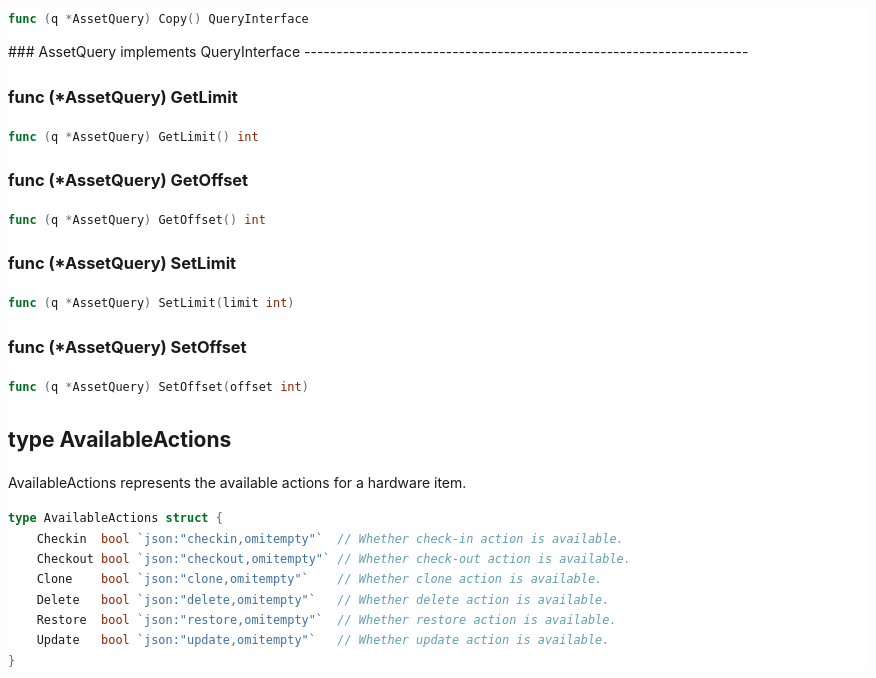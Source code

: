 ```go
func (q *AssetQuery) Copy() QueryInterface
```

\#\#\# AssetQuery implements QueryInterface \-\-\-\-\-\-\-\-\-\-\-\-\-\-\-\-\-\-\-\-\-\-\-\-\-\-\-\-\-\-\-\-\-\-\-\-\-\-\-\-\-\-\-\-\-\-\-\-\-\-\-\-\-\-\-\-\-\-\-\-\-\-\-\-\-\-\-\-\-

<a name="AssetQuery.GetLimit"></a>
### func \(\*AssetQuery\) GetLimit

```go
func (q *AssetQuery) GetLimit() int
```



<a name="AssetQuery.GetOffset"></a>
### func \(\*AssetQuery\) GetOffset

```go
func (q *AssetQuery) GetOffset() int
```



<a name="AssetQuery.SetLimit"></a>
### func \(\*AssetQuery\) SetLimit

```go
func (q *AssetQuery) SetLimit(limit int)
```



<a name="AssetQuery.SetOffset"></a>
### func \(\*AssetQuery\) SetOffset

```go
func (q *AssetQuery) SetOffset(offset int)
```



<a name="AvailableActions"></a>
## type AvailableActions

AvailableActions represents the available actions for a hardware item.

```go
type AvailableActions struct {
    Checkin  bool `json:"checkin,omitempty"`  // Whether check-in action is available.
    Checkout bool `json:"checkout,omitempty"` // Whether check-out action is available.
    Clone    bool `json:"clone,omitempty"`    // Whether clone action is available.
    Delete   bool `json:"delete,omitempty"`   // Whether delete action is available.
    Restore  bool `json:"restore,omitempty"`  // Whether restore action is available.
    Update   bool `json:"update,omitempty"`   // Whether update action is available.
}
```

